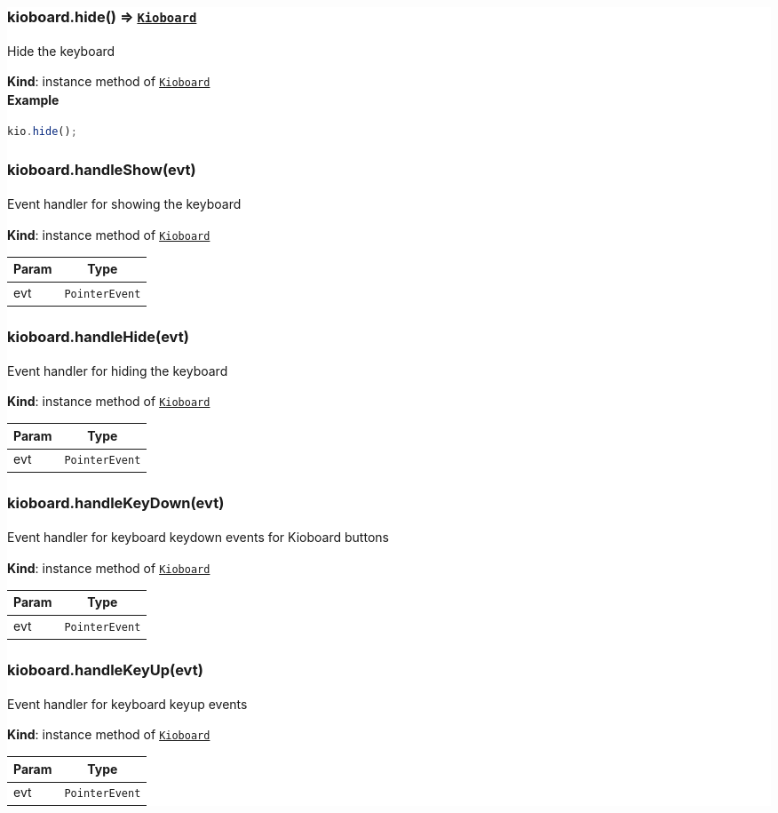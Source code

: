 ### kioboard.hide() ⇒ [<code>Kioboard</code>](#Kioboard)
Hide the keyboard

**Kind**: instance method of [<code>Kioboard</code>](#Kioboard)  
**Example**  
```js
kio.hide();
```
<a name="Kioboard+handleShow"></a>

### kioboard.handleShow(evt)
Event handler for showing the keyboard

**Kind**: instance method of [<code>Kioboard</code>](#Kioboard)  

| Param | Type |
| --- | --- |
| evt | <code>PointerEvent</code> | 

<a name="Kioboard+handleHide"></a>

### kioboard.handleHide(evt)
Event handler for hiding the keyboard

**Kind**: instance method of [<code>Kioboard</code>](#Kioboard)  

| Param | Type |
| --- | --- |
| evt | <code>PointerEvent</code> | 

<a name="Kioboard+handleKeyDown"></a>

### kioboard.handleKeyDown(evt)
Event handler for keyboard keydown events
for Kioboard buttons

**Kind**: instance method of [<code>Kioboard</code>](#Kioboard)  

| Param | Type |
| --- | --- |
| evt | <code>PointerEvent</code> | 

<a name="Kioboard+handleKeyUp"></a>

### kioboard.handleKeyUp(evt)
Event handler for keyboard keyup events

**Kind**: instance method of [<code>Kioboard</code>](#Kioboard)  

| Param | Type |
| --- | --- |
| evt | <code>PointerEvent</code> | 
